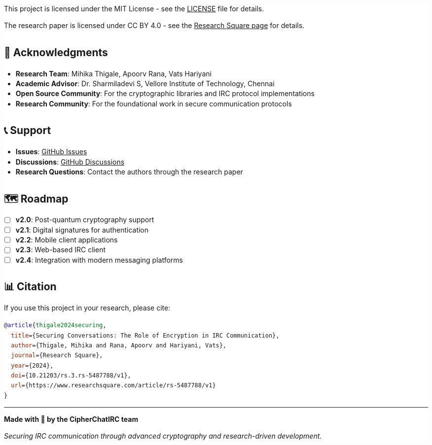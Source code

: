This project is licensed under the MIT License - see the [LICENSE](LICENSE) file for details.

The research paper is licensed under CC BY 4.0 - see the [Research Square page](https://www.researchsquare.com/article/rs-5487788/v1) for details.

## 🙏 Acknowledgments

- **Research Team**: Mihika Thigale, Apoorv Rana, Vats Hariyani
- **Academic Advisor**: Dr. Sharmiladevi S, Vellore Institute of Technology, Chennai
- **Open Source Community**: For the cryptographic libraries and IRC protocol implementations
- **Research Community**: For the foundational work in secure communication protocols

## 📞 Support

- **Issues**: [GitHub Issues](https://github.com/vatshariyani/CipherChatIRC/issues)
- **Discussions**: [GitHub Discussions](https://github.com/vatshariyani/CipherChatIRC/discussions)
- **Research Questions**: Contact the authors through the research paper

## 🗺️ Roadmap

- [ ] **v2.0**: Post-quantum cryptography support
- [ ] **v2.1**: Digital signatures for authentication
- [ ] **v2.2**: Mobile client applications
- [ ] **v2.3**: Web-based IRC client
- [ ] **v2.4**: Integration with modern messaging platforms

## 📊 Citation

If you use this project in your research, please cite:

```bibtex
@article{thigale2024securing,
  title={Securing Conversations: The Role of Encryption in IRC Communication},
  author={Thigale, Mihika and Rana, Apoorv and Hariyani, Vats},
  journal={Research Square},
  year={2024},
  doi={10.21203/rs.3.rs-5487788/v1},
  url={https://www.researchsquare.com/article/rs-5487788/v1}
}
```

---

**Made with 🔐 by the CipherChatIRC team**

*Securing IRC communication through advanced cryptography and research-driven development.*
